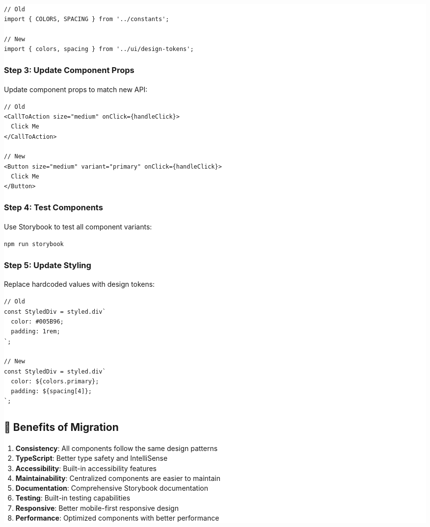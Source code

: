 ```tsx
// Old
import { COLORS, SPACING } from '../constants';

// New
import { colors, spacing } from '../ui/design-tokens';
```

### Step 3: Update Component Props
Update component props to match new API:

```tsx
// Old
<CallToAction size="medium" onClick={handleClick}>
  Click Me
</CallToAction>

// New
<Button size="medium" variant="primary" onClick={handleClick}>
  Click Me
</Button>
```

### Step 4: Test Components
Use Storybook to test all component variants:

```bash
npm run storybook
```

### Step 5: Update Styling
Replace hardcoded values with design tokens:

```tsx
// Old
const StyledDiv = styled.div`
  color: #005B96;
  padding: 1rem;
`;

// New
const StyledDiv = styled.div`
  color: ${colors.primary};
  padding: ${spacing[4]};
`;
```

## 🚀 Benefits of Migration

1. **Consistency**: All components follow the same design patterns
2. **TypeScript**: Better type safety and IntelliSense
3. **Accessibility**: Built-in accessibility features
4. **Maintainability**: Centralized components are easier to maintain
5. **Documentation**: Comprehensive Storybook documentation
6. **Testing**: Built-in testing capabilities
7. **Responsive**: Better mobile-first responsive design
8. **Performance**: Optimized components with better performance
